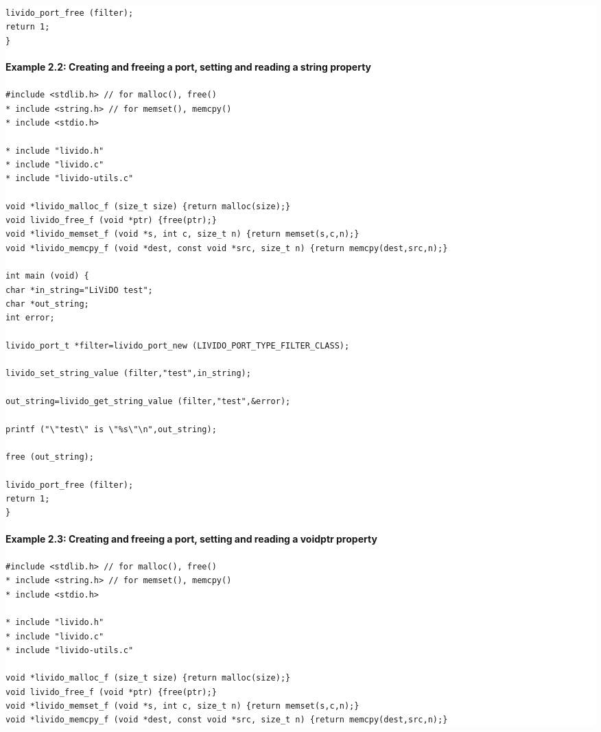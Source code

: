     livido_port_free (filter);  
    return 1;  
    }  


#### Example 2.2: Creating and freeing a port, setting and reading a string property  


    #include <stdlib.h> // for malloc(), free()  
    * include <string.h> // for memset(), memcpy()  
    * include <stdio.h>  

    * include "livido.h"  
    * include "livido.c"  
    * include "livido-utils.c"  

    void *livido_malloc_f (size_t size) {return malloc(size);}  
    void livido_free_f (void *ptr) {free(ptr);}  
    void *livido_memset_f (void *s, int c, size_t n) {return memset(s,c,n);}  
    void *livido_memcpy_f (void *dest, const void *src, size_t n) {return memcpy(dest,src,n);}  

    int main (void) {  
    char *in_string="LiViDO test";  
    char *out_string;  
    int error;  

    livido_port_t *filter=livido_port_new (LIVIDO_PORT_TYPE_FILTER_CLASS);  

    livido_set_string_value (filter,"test",in_string);  

    out_string=livido_get_string_value (filter,"test",&error);  

    printf ("\"test\" is \"%s\"\n",out_string);  

    free (out_string);  

    livido_port_free (filter);  
    return 1;  
    }  


#### Example 2.3: Creating and freeing a port, setting and reading a voidptr property  


    #include <stdlib.h> // for malloc(), free()  
    * include <string.h> // for memset(), memcpy()  
    * include <stdio.h>  

    * include "livido.h"  
    * include "livido.c"  
    * include "livido-utils.c"  

    void *livido_malloc_f (size_t size) {return malloc(size);}  
    void livido_free_f (void *ptr) {free(ptr);}  
    void *livido_memset_f (void *s, int c, size_t n) {return memset(s,c,n);}  
    void *livido_memcpy_f (void *dest, const void *src, size_t n) {return memcpy(dest,src,n);}  
